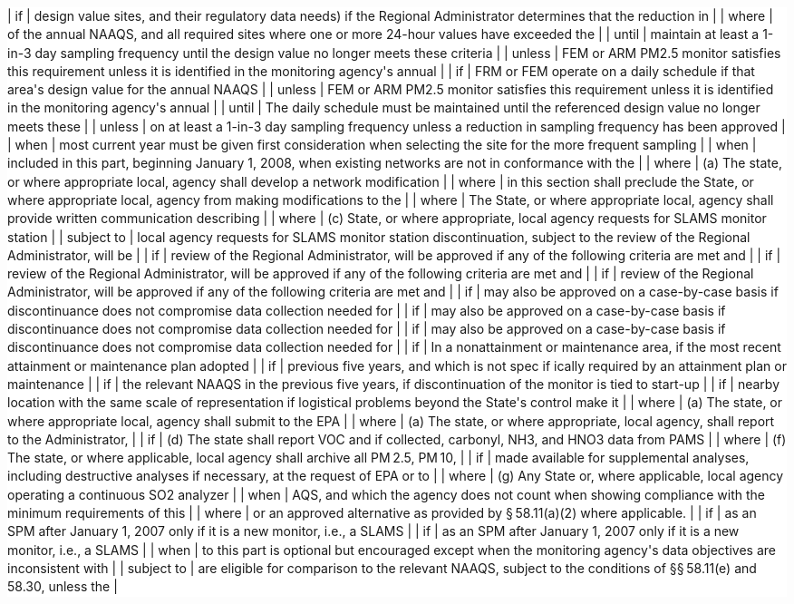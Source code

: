| if          | design value sites, and their regulatory data needs) if the Regional Administrator determines that the reduction in                         |
| where       | of the annual NAAQS, and all required sites where one or more 24-hour values have exceeded the                                              |
| until       | maintain at least a 1-in-3 day sampling frequency until the design value no longer meets these criteria                                     |
| unless      | FEM or ARM PM2.5 monitor satisfies this requirement unless it is identified in the monitoring agency's annual                               |
| if          | FRM or FEM operate on a daily schedule if that area's design value for the annual NAAQS                                                     |
| unless      | FEM or ARM PM2.5 monitor satisfies this requirement unless it is identified in the monitoring agency's annual                               |
| until       | The daily schedule must be maintained  until the referenced design value no longer meets these                                              |
| unless      | on at least a 1-in-3 day sampling frequency unless a reduction in sampling frequency has been approved                                      |
| when        | most current year must be given first consideration when selecting the site for the more frequent sampling                                  |
| when        | included in this part, beginning January 1, 2008, when existing networks are not in conformance with the                                    |
| where       | (a) The state, or  where appropriate local, agency shall develop a network modification                                                     |
| where       | in this section shall preclude the State, or where appropriate local, agency from making modifications to the                               |
| where       | The State, or  where appropriate local, agency shall provide written communication describing                                               |
| where       | (c) State, or  where appropriate, local agency requests for SLAMS monitor station                                                           |
| subject to  | local agency requests for SLAMS monitor station discontinuation, subject to the review of the Regional Administrator, will be               |
| if          | review of the Regional Administrator, will be approved if  any of the following criteria are met and                                        |
| if          | review of the Regional Administrator, will be approved if  any of the following criteria are met and                                        |
| if          | review of the Regional Administrator, will be approved if  any of the following criteria are met and                                        |
| if          | may also be approved on a case-by-case basis if discontinuance does not compromise data collection needed for                               |
| if          | may also be approved on a case-by-case basis if discontinuance does not compromise data collection needed for                               |
| if          | may also be approved on a case-by-case basis if discontinuance does not compromise data collection needed for                               |
| if          | In a nonattainment or maintenance area,  if the most recent attainment or maintenance plan adopted                                          |
| if          | previous five years, and which is not spec if ically required by an attainment plan or maintenance                                          |
| if          | the relevant NAAQS in the previous five years, if discontinuation of the monitor is tied to start-up                                        |
| if          | nearby location with the same scale of representation if logistical problems beyond the State's control make it                             |
| where       | (a) The state, or  where appropriate local, agency shall submit to the EPA                                                                  |
| where       | (a) The state, or  where appropriate, local agency, shall report to the Administrator,                                                      |
| if          | (d) The state shall report VOC and  if collected, carbonyl, NH3, and HNO3 data from PAMS                                                    |
| where       | (f) The state, or  where applicable, local agency shall archive all PM&#8201;2.5, PM&#8201;10,                                              |
| if          | made available for supplemental analyses, including destructive analyses if necessary, at the request of EPA or to                          |
| where       | (g) Any State or,  where applicable, local agency operating a continuous SO2 analyzer                                                       |
| when        | AQS, and which the agency does not count when showing compliance with the minimum requirements of this                                      |
| where       | or an approved alternative as provided by &#167;&#8201;58.11(a)(2) where  applicable.                                                       |
| if          | as an SPM after January 1, 2007 only if it is a new monitor, i.e., a SLAMS                                                                  |
| if          | as an SPM after January 1, 2007 only if it is a new monitor, i.e., a SLAMS                                                                  |
| when        | to this part is optional but encouraged except when the monitoring agency's data objectives are inconsistent with                           |
| subject to  | are eligible for comparison to the relevant NAAQS, subject to the conditions of &#167;&#167;&#8201;58.11(e) and 58.30, unless the           |